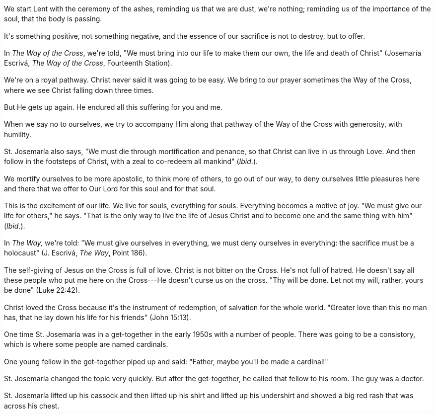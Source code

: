 We start Lent with the ceremony of the ashes, reminding us that we are
dust, we\'re nothing; reminding us of the importance of the soul, that
the body is passing.

It\'s something positive, not something negative, and the essence of our
sacrifice is not to destroy, but to offer.

In *The Way of the Cross*, we\'re told, "We must bring into our life to
make them our own, the life and death of Christ" (Josemaría Escrivá,
*The Way of the Cross*, Fourteenth Station).

We\'re on a royal pathway. Christ never said it was going to be easy. We
bring to our prayer sometimes the Way of the Cross, where we see Christ
falling down three times.

But He gets up again. He endured all this suffering for you and me.

When we say no to ourselves, we try to accompany Him along that pathway
of the Way of the Cross with generosity, with humility.

St. Josemaría also says, "We must die through mortification and penance,
so that Christ can live in us through Love. And then follow in the
footsteps of Christ, with a zeal to co-redeem all mankind" (*Ibid*.).

We mortify ourselves to be more apostolic, to think more of others, to
go out of our way, to deny ourselves little pleasures here and there
that we offer to Our Lord for this soul and for that soul.

This is the excitement of our life. We live for souls, everything for
souls. Everything becomes a motive of joy. "We must give our life for
others," he says. "That is the only way to live the life of Jesus Christ
and to become one and the same thing with him" (*Ibid*.).

In *The Way,* we're told: "We must give ourselves in everything, we must
deny ourselves in everything: the sacrifice must be a holocaust" (J.
Escrivá, *The Way*, Point 186).

The self-giving of Jesus on the Cross is full of love. Christ is not
bitter on the Cross. He\'s not full of hatred. He doesn\'t say all these
people who put me here on the Cross---He doesn\'t curse us on the cross.
"Thy will be done. Let not my will, rather, yours be done" (Luke 22:42).

Christ loved the Cross because it\'s the instrument of redemption, of
salvation for the whole world. "Greater love than this no man has, that
he lay down his life for his friends" (John 15:13).

One time St. Josemaría was in a get-together in the early 1950s with a
number of people. There was going to be a consistory, which is where
some people are named cardinals.

One young fellow in the get-together piped up and said: "Father, maybe
you\'ll be made a cardinal!"

St. Josemaría changed the topic very quickly. But after the
get-together, he called that fellow to his room. The guy was a doctor.

St. Josemaría lifted up his cassock and then lifted up his shirt and
lifted up his undershirt and showed a big red rash that was across his
chest.
